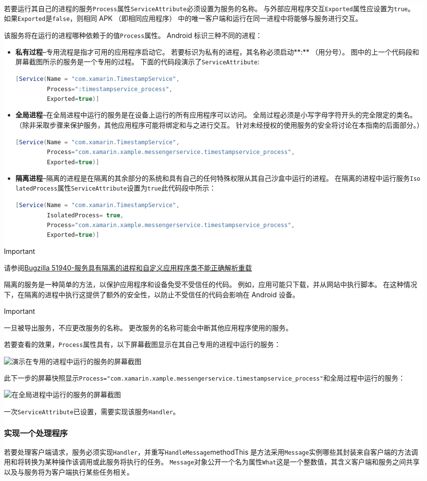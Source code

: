 若要运行其自己的进程的服务`Process`属性`ServiceAttribute`必须设置为服务的名称。 与外部应用程序交互`Exported`属性应设置为`true`。 如果`Exported`是`false`，则相同 APK （即相同应用程序） 中的唯一客户端和运行在同一进程中将能够与服务进行交互。

该服务将在运行的进程哪种依赖于的值`Process`属性。 Android 标识三种不同的进程：

-   **私有过程**&ndash;专用流程是指才可用的应用程序启动它。 若要标识为私有的进程，其名称必须启动**:** （用分号）。 图中的上一个代码段和屏幕截图所示的服务是一个专用的过程。 下面的代码段演示了`ServiceAttribute`:

    ```csharp
    [Service(Name = "com.xamarin.TimestampService",
             Process=":timestampservice_process",
             Exported=true)]
    ```

-   **全局进程**&ndash;在全局进程中运行的服务是在设备上运行的所有应用程序可以访问。 全局过程必须是小写字母字符开头的完全限定的类名。
    （除非采取步骤来保护服务，其他应用程序可能将绑定和与之进行交互。 针对未经授权的使用服务的安全将讨论在本指南的后面部分。）

    ```csharp
    [Service(Name = "com.xamarin.TimestampService",
             Process="com.xamarin.xample.messengerservice.timestampservice_process",
             Exported=true)]
    ```

-   **隔离进程**&ndash;隔离的进程是在隔离的其余部分的系统和具有自己的任何特殊权限从其自己沙盒中运行的进程。 在隔离的进程中运行服务`IsolatedProcess`属性`ServiceAttribute`设置为`true`此代码段中所示：
    
    ```csharp
    [Service(Name = "com.xamarin.TimestampService",
             IsolatedProcess= true,
             Process="com.xamarin.xample.messengerservice.timestampservice_process",
             Exported=true)]
    ```

> [!IMPORTANT]
> 请参阅[Bugzilla 51940-服务具有隔离的进程和自定义应用程序类不能正确解析重载](https://bugzilla.xamarin.com/show_bug.cgi?id=51940)

隔离的服务是一种简单的方法，以保护应用程序和设备免受不受信任的代码。 例如，应用可能只下载，并从网站中执行脚本。 在这种情况下，在隔离的进程中执行这提供了额外的安全性，以防止不受信任的代码会影响在 Android 设备。

> [!IMPORTANT]
> 一旦被导出服务，不应更改服务的名称。 更改服务的名称可能会中断其他应用程序使用的服务。

若要查看的效果，`Process`属性具有，以下屏幕截图显示在其自己专用的进程中运行的服务：

![演示在专用的进程中运行的服务的屏幕截图](out-of-process-services-images/ipc-04.png "演示在专用的进程中运行的服务的屏幕截图。")

此下一步的屏幕快照显示`Process="com.xamarin.xample.messengerservice.timestampservice_process"`和全局过程中运行的服务：

![在全局进程中运行的服务的屏幕截图](out-of-process-services-images/ipc-05.png "全局的进程中运行的服务的屏幕截图。")

一次`ServiceAttribute`已设置，需要实现该服务`Handler`。

### <a name="implementing-a-handler"></a>实现一个处理程序

若要处理客户端请求，服务必须实现`Handler`，并重写`HandleMessage`methodThis 是方法采用`Message`实例哪些其封装来自客户端的方法调用和将转换为某种操作该调用或此服务将执行的任务。 `Message`对象公开一个名为属性`What`这是一个整数值，其含义客户端和服务之间共享以及与服务将为客户端执行某些任务相关。
